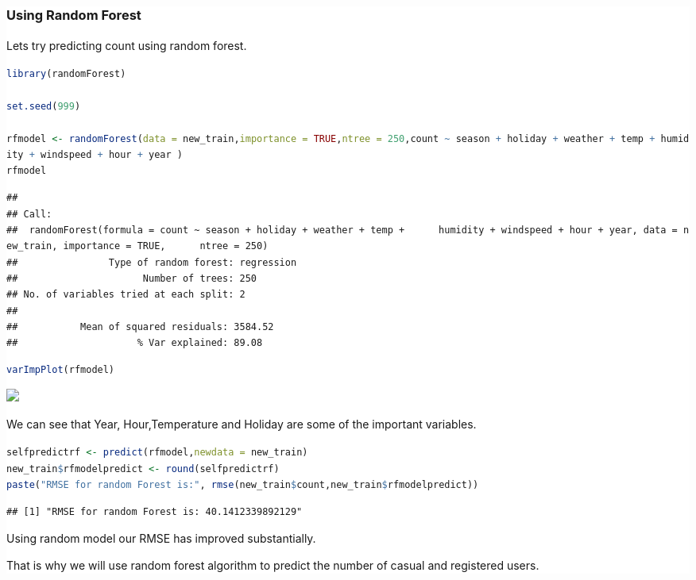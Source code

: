 ### Using Random Forest


Lets try predicting count using random forest.

``` r
library(randomForest)

set.seed(999)

rfmodel <- randomForest(data = new_train,importance = TRUE,ntree = 250,count ~ season + holiday + weather + temp + humidity + windspeed + hour + year )
rfmodel
```

    ## 
    ## Call:
    ##  randomForest(formula = count ~ season + holiday + weather + temp +      humidity + windspeed + hour + year, data = new_train, importance = TRUE,      ntree = 250) 
    ##                Type of random forest: regression
    ##                      Number of trees: 250
    ## No. of variables tried at each split: 2
    ## 
    ##           Mean of squared residuals: 3584.52
    ##                     % Var explained: 89.08

``` r
varImpPlot(rfmodel)
```

![](Bike_Sharing_Demand_files/figure-markdown_github/unnamed-chunk-29-1.png)

We can see that Year, Hour,Temperature and Holiday are some of the important variables.
``` r
selfpredictrf <- predict(rfmodel,newdata = new_train)
new_train$rfmodelpredict <- round(selfpredictrf)
paste("RMSE for random Forest is:", rmse(new_train$count,new_train$rfmodelpredict))
```

    ## [1] "RMSE for random Forest is: 40.1412339892129"

Using random model our RMSE has improved substantially.

That is why we will use random forest algorithm to predict the number of casual and registered users.

